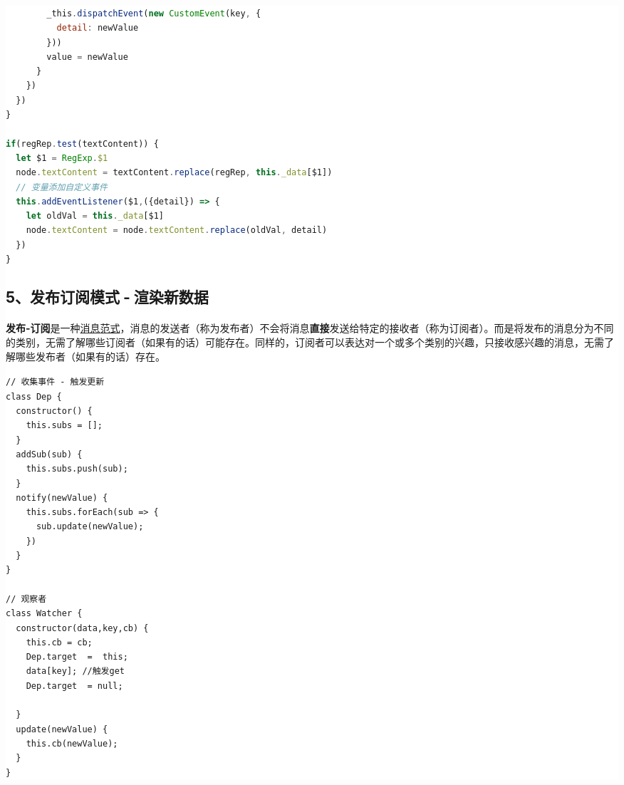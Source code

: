 ```js
        _this.dispatchEvent(new CustomEvent(key, {
          detail: newValue
        }))
        value = newValue
      }
    })
  })
}

if(regRep.test(textContent)) {
  let $1 = RegExp.$1
  node.textContent = textContent.replace(regRep, this._data[$1])
  // 变量添加自定义事件
  this.addEventListener($1,({detail}) => {
    let oldVal = this._data[$1]
    node.textContent = node.textContent.replace(oldVal, detail)
  })
}
```

## 5、发布订阅模式 - 渲染新数据
**发布-订阅**是一种[消息](https://zh.wikipedia.org/wiki/消息)[范式](https://zh.wikipedia.org/wiki/范式)，消息的发送者（称为发布者）不会将消息**直接**发送给特定的接收者（称为订阅者）。而是将发布的消息分为不同的类别，无需了解哪些订阅者（如果有的话）可能存在。同样的，订阅者可以表达对一个或多个类别的兴趣，只接收感兴趣的消息，无需了解哪些发布者（如果有的话）存在。
```JS
// 收集事件 - 触发更新
class Dep {
  constructor() {
    this.subs = [];
  }
  addSub(sub) {
    this.subs.push(sub);
  }
  notify(newValue) {
    this.subs.forEach(sub => {
      sub.update(newValue);
    })
  }
}

// 观察者
class Watcher {
  constructor(data,key,cb) {
    this.cb = cb;
    Dep.target  =  this;
    data[key]; //触发get
    Dep.target  = null;

  }
  update(newValue) {
    this.cb(newValue);
  }
}
```
